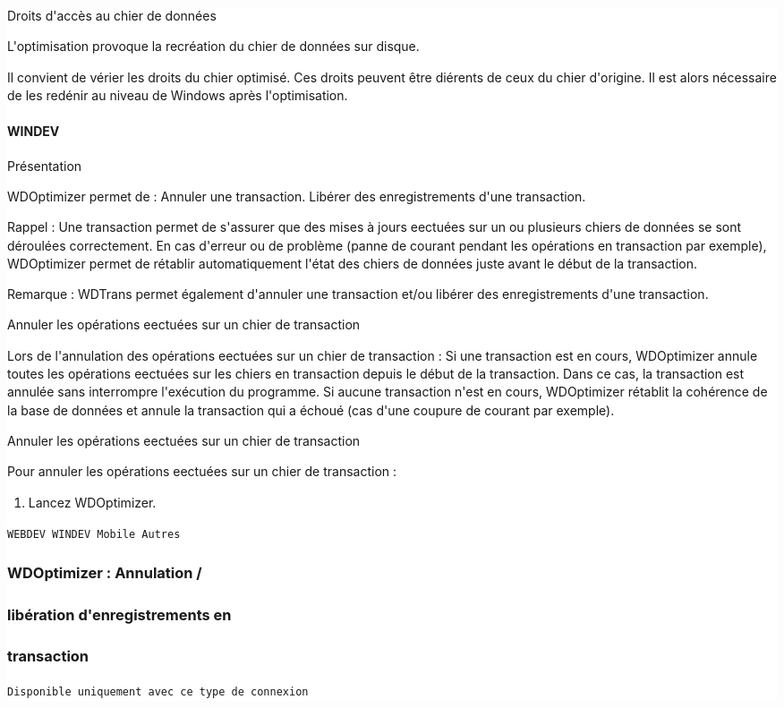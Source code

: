 Droits d'accès au chier de données

L'optimisation provoque la recréation du chier de données sur disque.

Il convient de vérier les droits du chier optimisé. Ces droits peuvent être diérents de ceux du chier
d'origine. Il est alors nécessaire de les redénir au niveau de Windows après l'optimisation.


#### WINDEV

Présentation

WDOptimizer permet de :
Annuler une transaction.
Libérer des enregistrements d'une transaction.

Rappel : Une transaction permet de s'assurer que des mises à jours eectuées sur un ou plusieurs chiers de
données se sont déroulées correctement. En cas d'erreur ou de problème (panne de courant pendant les
opérations en transaction par exemple), WDOptimizer permet de rétablir automatiquement l'état des chiers
de données juste avant le début de la transaction.

Remarque : WDTrans permet également d'annuler une transaction et/ou libérer des enregistrements d'une
transaction.

Annuler les opérations eectuées sur un chier de transaction

Lors de l'annulation des opérations eectuées sur un chier de transaction :
Si une transaction est en cours, WDOptimizer annule toutes les opérations eectuées sur les chiers en
transaction depuis le début de la transaction. Dans ce cas, la transaction est annulée sans interrompre
l'exécution du programme.
Si aucune transaction n'est en cours, WDOptimizer rétablit la cohérence de la base de données et
annule la transaction qui a échoué (cas d'une coupure de courant par exemple).

Annuler les opérations eectuées sur un chier de transaction

Pour annuler les opérations eectuées sur un chier de transaction :

1. Lancez WDOptimizer.

```
WEBDEV WINDEV Mobile Autres
```
### WDOptimizer : Annulation /

### libération d'enregistrements en

### transaction

```
Disponible uniquement avec ce type de connexion
```
